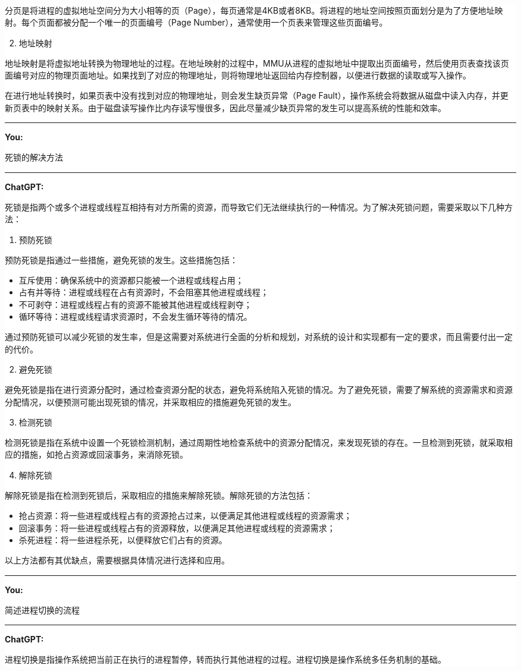 分页是将进程的虚拟地址空间分为大小相等的页（Page），每页通常是4KB或者8KB。将进程的地址空间按照页面划分是为了方便地址映射。每个页面都被分配一个唯一的页面编号（Page Number），通常使用一个页表来管理这些页面编号。

2.  地址映射

地址映射是将虚拟地址转换为物理地址的过程。在地址映射的过程中，MMU从进程的虚拟地址中提取出页面编号，然后使用页表查找该页面编号对应的物理页面地址。如果找到了对应的物理地址，则将物理地址返回给内存控制器，以便进行数据的读取或写入操作。

在进行地址转换时，如果页表中没有找到对应的物理地址，则会发生缺页异常（Page Fault），操作系统会将数据从磁盘中读入内存，并更新页表中的映射关系。由于磁盘读写操作比内存读写慢很多，因此尽量减少缺页异常的发生可以提高系统的性能和效率。

* * *

**You:**

死锁的解决方法

* * *

**ChatGPT:**

死锁是指两个或多个进程或线程互相持有对方所需的资源，而导致它们无法继续执行的一种情况。为了解决死锁问题，需要采取以下几种方法：

1.  预防死锁

预防死锁是指通过一些措施，避免死锁的发生。这些措施包括：

*   互斥使用：确保系统中的资源都只能被一个进程或线程占用；
*   占有并等待：进程或线程在占有资源时，不会阻塞其他进程或线程；
*   不可剥夺：进程或线程占有的资源不能被其他进程或线程剥夺；
*   循环等待：进程或线程请求资源时，不会发生循环等待的情况。

通过预防死锁可以减少死锁的发生率，但是这需要对系统进行全面的分析和规划，对系统的设计和实现都有一定的要求，而且需要付出一定的代价。

2.  避免死锁

避免死锁是指在进行资源分配时，通过检查资源分配的状态，避免将系统陷入死锁的情况。为了避免死锁，需要了解系统的资源需求和资源分配情况，以便预测可能出现死锁的情况，并采取相应的措施避免死锁的发生。

3.  检测死锁

检测死锁是指在系统中设置一个死锁检测机制，通过周期性地检查系统中的资源分配情况，来发现死锁的存在。一旦检测到死锁，就采取相应的措施，如抢占资源或回滚事务，来消除死锁。

4.  解除死锁

解除死锁是指在检测到死锁后，采取相应的措施来解除死锁。解除死锁的方法包括：

*   抢占资源：将一些进程或线程占有的资源抢占过来，以便满足其他进程或线程的资源需求；
*   回滚事务：将一些进程或线程占有的资源释放，以便满足其他进程或线程的资源需求；
*   杀死进程：将一些进程杀死，以便释放它们占有的资源。

以上方法都有其优缺点，需要根据具体情况进行选择和应用。

* * *

**You:**

简述进程切换的流程

* * *

**ChatGPT:**

进程切换是指操作系统把当前正在执行的进程暂停，转而执行其他进程的过程。进程切换是操作系统多任务机制的基础。

